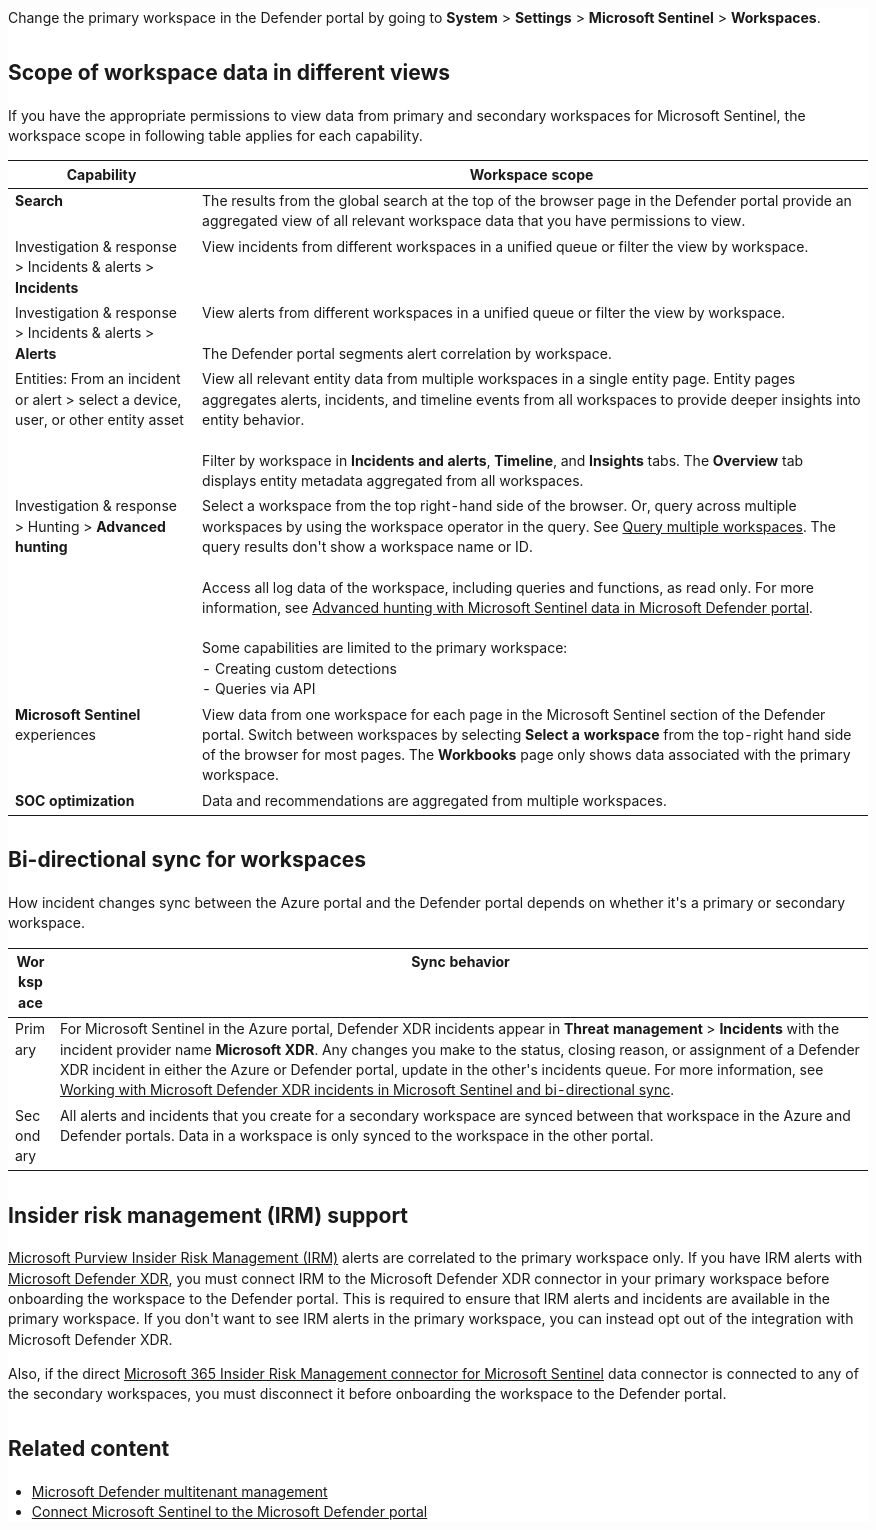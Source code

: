 Change the primary workspace in the Defender portal by going to **System** > **Settings** > **Microsoft Sentinel** > **Workspaces**.

## Scope of workspace data in different views

If you have the appropriate permissions to view data from primary and secondary workspaces for Microsoft Sentinel, the workspace scope in following table applies for each capability.

|Capability  |Workspace scope |
|---------|---------|
|**Search**     |   The results from the global search at the top of the browser page in the Defender portal provide an aggregated view of all relevant workspace data that you have permissions to view.    |
|Investigation & response > Incidents & alerts > **Incidents**   | View incidents from different workspaces in a unified queue or filter the view by workspace.      |
|Investigation & response > Incidents & alerts > **Alerts**     |   View alerts from different workspaces in a unified queue or filter the view by workspace.<br><br> The Defender portal segments alert correlation by workspace.      |
|Entities: From an incident or alert > select a device, user, or other entity asset  |  View all relevant entity data from multiple workspaces in a single entity page. Entity pages aggregates alerts, incidents, and timeline events from all workspaces to provide deeper insights into entity behavior.   <br><br>Filter by workspace in **Incidents and alerts**, **Timeline**, and **Insights** tabs. The **Overview** tab displays entity metadata aggregated from all workspaces.    |
|Investigation & response > Hunting > **Advanced hunting**     | Select a workspace from the top right-hand side of the browser. Or, query across multiple workspaces by using the workspace operator in the query. See [Query multiple workspaces](extend-sentinel-across-workspaces-tenants.md#query-multiple-workspaces). The query results don't show a workspace name or ID.<br><br>Access all log data of the workspace, including queries and functions, as read only.  For more information, see [Advanced hunting with Microsoft Sentinel data in Microsoft Defender portal](/defender-xdr/advanced-hunting-microsoft-defender). <br><br>Some capabilities are limited to the primary workspace:<br>- Creating custom detections<br>- Queries via API  |
|**Microsoft Sentinel** experiences|View data from one workspace for each page in the Microsoft Sentinel section of the Defender portal. Switch between workspaces by selecting **Select a workspace** from the top-right hand side of the browser for most pages. The **Workbooks** page only shows data associated with the primary workspace.|
|**SOC optimization**|Data and recommendations are aggregated from multiple workspaces. |


## Bi-directional sync for workspaces

How incident changes sync between the Azure portal and the Defender portal depends on whether it's a primary or secondary workspace.

|Workspace |Sync behavior  |
|---------|---------|
|Primary     |  For Microsoft Sentinel in the Azure portal, Defender XDR incidents appear in **Threat management** > **Incidents** with the incident provider name **Microsoft XDR**. Any changes you make to the status, closing reason, or assignment of a Defender XDR incident in either the Azure or Defender portal, update in the other's incidents queue.  For more information, see [Working with Microsoft Defender XDR incidents in Microsoft Sentinel and bi-directional sync](microsoft-365-defender-sentinel-integration.md#working-with-microsoft-defender-xdr-incidents-in-microsoft-sentinel-and-bi-directional-sync).|
|Secondary   | All alerts and incidents that you create for a secondary workspace are synced between that workspace in the Azure and Defender portals.   Data in a workspace is only synced to the workspace in the other portal.      |

## Insider risk management (IRM) support

[Microsoft Purview Insider Risk Management (IRM)](/defender-xdr/irm-investigate-alerts-defender) alerts are correlated to the primary workspace only. If you have IRM alerts with [Microsoft Defender XDR](microsoft-365-defender-sentinel-integration.md), you must connect IRM to the Microsoft Defender XDR connector in your primary workspace before onboarding the workspace to the Defender portal. This is required to ensure that IRM alerts and incidents are available in the primary workspace. If you don't want to see IRM alerts in the primary workspace, you can instead opt out of the integration with Microsoft Defender XDR. 

Also, if the direct [Microsoft 365 Insider Risk Management connector for Microsoft Sentinel](data-connectors/microsoft-365-insider-risk-management.md) data connector is connected to any of the secondary workspaces, you must disconnect it before onboarding the workspace to the Defender portal.

## Related content

- [Microsoft Defender multitenant management](/unified-secops-platform/mto-overview)
- [Connect Microsoft Sentinel to the Microsoft Defender portal](/unified-secops-platform/microsoft-sentinel-onboard)

